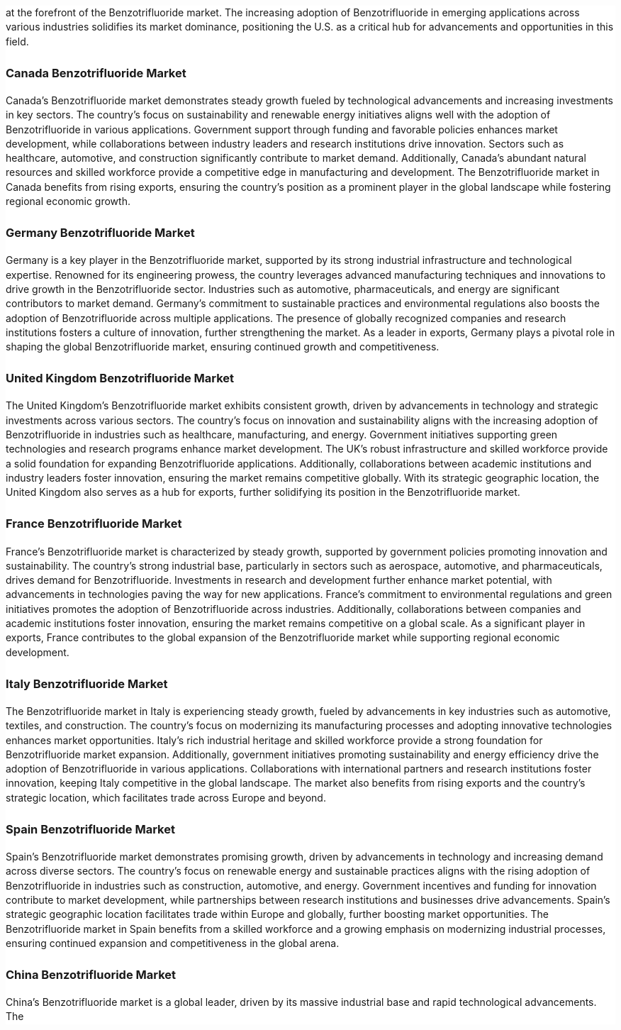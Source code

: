 at the forefront of the Benzotrifluoride market. The increasing adoption of Benzotrifluoride in emerging applications across various industries solidifies its market dominance, positioning the U.S. as a critical hub for advancements and opportunities in this field.</p><h3>Canada Benzotrifluoride Market</h3><p>Canada&rsquo;s Benzotrifluoride market demonstrates steady growth fueled by technological advancements and increasing investments in key sectors. The country&rsquo;s focus on sustainability and renewable energy initiatives aligns well with the adoption of Benzotrifluoride in various applications. Government support through funding and favorable policies enhances market development, while collaborations between industry leaders and research institutions drive innovation. Sectors such as healthcare, automotive, and construction significantly contribute to market demand. Additionally, Canada&rsquo;s abundant natural resources and skilled workforce provide a competitive edge in manufacturing and development. The Benzotrifluoride market in Canada benefits from rising exports, ensuring the country&rsquo;s position as a prominent player in the global landscape while fostering regional economic growth.</p><h3>Germany Benzotrifluoride Market</h3><p>Germany is a key player in the Benzotrifluoride market, supported by its strong industrial infrastructure and technological expertise. Renowned for its engineering prowess, the country leverages advanced manufacturing techniques and innovations to drive growth in the Benzotrifluoride sector. Industries such as automotive, pharmaceuticals, and energy are significant contributors to market demand. Germany&rsquo;s commitment to sustainable practices and environmental regulations also boosts the adoption of Benzotrifluoride across multiple applications. The presence of globally recognized companies and research institutions fosters a culture of innovation, further strengthening the market. As a leader in exports, Germany plays a pivotal role in shaping the global Benzotrifluoride market, ensuring continued growth and competitiveness.</p><h3>United Kingdom Benzotrifluoride Market</h3><p>The United Kingdom&rsquo;s Benzotrifluoride market exhibits consistent growth, driven by advancements in technology and strategic investments across various sectors. The country&rsquo;s focus on innovation and sustainability aligns with the increasing adoption of Benzotrifluoride in industries such as healthcare, manufacturing, and energy. Government initiatives supporting green technologies and research programs enhance market development. The UK&rsquo;s robust infrastructure and skilled workforce provide a solid foundation for expanding Benzotrifluoride applications. Additionally, collaborations between academic institutions and industry leaders foster innovation, ensuring the market remains competitive globally. With its strategic geographic location, the United Kingdom also serves as a hub for exports, further solidifying its position in the Benzotrifluoride market.</p><h3>France Benzotrifluoride Market</h3><p>France&rsquo;s Benzotrifluoride market is characterized by steady growth, supported by government policies promoting innovation and sustainability. The country&rsquo;s strong industrial base, particularly in sectors such as aerospace, automotive, and pharmaceuticals, drives demand for Benzotrifluoride. Investments in research and development further enhance market potential, with advancements in technologies paving the way for new applications. France&rsquo;s commitment to environmental regulations and green initiatives promotes the adoption of Benzotrifluoride across industries. Additionally, collaborations between companies and academic institutions foster innovation, ensuring the market remains competitive on a global scale. As a significant player in exports, France contributes to the global expansion of the Benzotrifluoride market while supporting regional economic development.</p><h3>Italy Benzotrifluoride Market</h3><p>The Benzotrifluoride market in Italy is experiencing steady growth, fueled by advancements in key industries such as automotive, textiles, and construction. The country&rsquo;s focus on modernizing its manufacturing processes and adopting innovative technologies enhances market opportunities. Italy&rsquo;s rich industrial heritage and skilled workforce provide a strong foundation for Benzotrifluoride market expansion. Additionally, government initiatives promoting sustainability and energy efficiency drive the adoption of Benzotrifluoride in various applications. Collaborations with international partners and research institutions foster innovation, keeping Italy competitive in the global landscape. The market also benefits from rising exports and the country&rsquo;s strategic location, which facilitates trade across Europe and beyond.</p><h3>Spain Benzotrifluoride Market</h3><p>Spain&rsquo;s Benzotrifluoride market demonstrates promising growth, driven by advancements in technology and increasing demand across diverse sectors. The country&rsquo;s focus on renewable energy and sustainable practices aligns with the rising adoption of Benzotrifluoride in industries such as construction, automotive, and energy. Government incentives and funding for innovation contribute to market development, while partnerships between research institutions and businesses drive advancements. Spain&rsquo;s strategic geographic location facilitates trade within Europe and globally, further boosting market opportunities. The Benzotrifluoride market in Spain benefits from a skilled workforce and a growing emphasis on modernizing industrial processes, ensuring continued expansion and competitiveness in the global arena.</p><h3>China Benzotrifluoride Market</h3><p>China&rsquo;s Benzotrifluoride market is a global leader, driven by its massive industrial base and rapid technological advancements. The